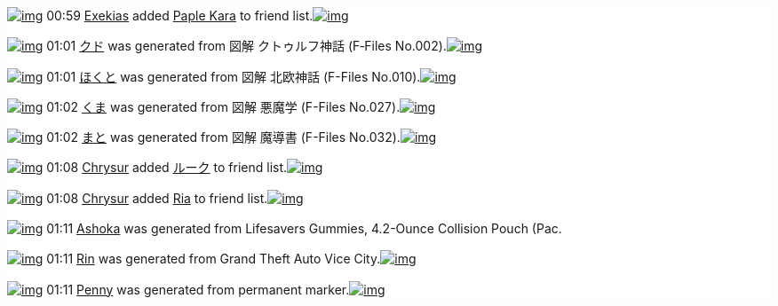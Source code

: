 [![img](http://www.deviantsart.com/3qrksuv.jpeg)](http://www.barcodekanojo.com/user/437020/Exekias) 00:59 [Exekias](http://www.barcodekanojo.com/user/437020/Exekias) added [Paple Kara](http://www.barcodekanojo.com/kanojo/3025793/Paple%20Kara) to friend list.[![img](http://www.deviantsart.com/333pi48.png)](http://www.barcodekanojo.com/kanojo/3025793/Paple%20Kara) 

[![img](http://www.deviantsart.com/kr4o0k.png)](http://www.barcodekanojo.com/kanojo/3103817/%E3%82%AF%E3%83%89) 01:01 [クド](http://www.barcodekanojo.com/kanojo/3103817/%E3%82%AF%E3%83%89) was generated from 図解 クトゥルフ神話 (F‐Files No.002).[![img](http://www.deviantsart.com/2q3dr5p.jpeg)](http://www.barcodekanojo.com/product_images/barcode/5857708/1408982432/50x50x,PE5,P9B,PB3,PE8,PA7,PA3,P20,PE3,P82,PAF,PE3,P83,P88,PE3,P82,PA5,PE3,P83,PAB,PE3,P83,P95,PE7,PA5,P9E,PE8,PA9,PB1,P20,P28F,PE2,P80,P90Files,P20No.002,P29.jpg,qw=88,ah=88.pagespeed.ic.72PmguIPLG.jpg) 

[![img](http://www.deviantsart.com/ei88t0.png)](http://www.barcodekanojo.com/kanojo/3103818/%E3%81%BB%E3%81%8F%E3%81%A8) 01:01 [ほくと](http://www.barcodekanojo.com/kanojo/3103818/%E3%81%BB%E3%81%8F%E3%81%A8) was generated from 図解 北欧神話 (F-Files No.010).[![img](http://www.deviantsart.com/nls73.jpeg)](http://www.barcodekanojo.com/product_images/barcode/5857709/1408982463/50x50x,PE5,P9B,PB3,PE8,PA7,PA3,P20,PE5,P8C,P97,PE6,PAC,PA7,PE7,PA5,P9E,PE8,PA9,PB1,P20,P28F-Files,P20No.010,P29.jpg,qw=88,ah=88.pagespeed.ic.e5PEFDxf-5.jpg) 

[![img](http://www.deviantsart.com/3ukoq0g.png)](http://www.barcodekanojo.com/kanojo/3103819/%E3%81%8F%E3%81%BE) 01:02 [くま](http://www.barcodekanojo.com/kanojo/3103819/%E3%81%8F%E3%81%BE) was generated from 図解 悪魔学 (F-Files No.027).[![img](http://www.deviantsart.com/ard4jq.jpeg)](http://www.barcodekanojo.com/product_images/barcode/5857710/1408982494/50x50x,PE5,P9B,PB3,PE8,PA7,PA3,P20,PE6,P82,PAA,PE9,PAD,P94,PE5,PAD,PA6,P20,P28F-Files,P20No.027,P29.jpg,qw=88,ah=88.pagespeed.ic.dKzumhwylw.jpg) 

[![img](http://www.deviantsart.com/19k9a2v.png)](http://www.barcodekanojo.com/kanojo/3103820/%E3%81%BE%E3%81%A8) 01:02 [まと](http://www.barcodekanojo.com/kanojo/3103820/%E3%81%BE%E3%81%A8) was generated from 図解 魔導書 (F-Files No.032).[![img](http://www.deviantsart.com/5oqm7j.jpeg)](http://www.barcodekanojo.com/product_images/barcode/5857711/1408982525/50x50x,PE5,P9B,PB3,PE8,PA7,PA3,P20,PE9,PAD,P94,PE5,PB0,P8E,PE6,P9B,PB8,P20,P28F-Files,P20No.032,P29.jpg,qw=88,ah=88.pagespeed.ic.R89lnZ3xIv.jpg) 

[![img](http://www.deviantsart.com/d896q7.jpeg)](http://www.barcodekanojo.com/user/483547/Chrysur) 01:08 [Chrysur](http://www.barcodekanojo.com/user/483547/Chrysur) added [ルーク](http://www.barcodekanojo.com/kanojo/1960263/%E3%83%AB%E3%83%BC%E3%82%AF) to friend list.[![img](http://www.deviantsart.com/3rct40q.png)](http://www.barcodekanojo.com/kanojo/1960263/%E3%83%AB%E3%83%BC%E3%82%AF) 

[![img](http://www.deviantsart.com/d896q7.jpeg)](http://www.barcodekanojo.com/user/483547/Chrysur) 01:08 [Chrysur](http://www.barcodekanojo.com/user/483547/Chrysur) added [Ria](http://www.barcodekanojo.com/kanojo/2543938/Ria) to friend list.[![img](http://www.deviantsart.com/3fjrkbg.png)](http://www.barcodekanojo.com/kanojo/2543938/Ria) 

[![img](http://www.deviantsart.com/2h3rle2.png)](http://www.barcodekanojo.com/kanojo/3103821/Ashoka) 01:11 [Ashoka](http://www.barcodekanojo.com/kanojo/3103821/Ashoka) was generated from Lifesavers Gummies, 4.2-Ounce Collision Pouch (Pac.

[![img](http://www.deviantsart.com/3e3ohqq.png)](http://www.barcodekanojo.com/kanojo/3103822/Rin) 01:11 [Rin](http://www.barcodekanojo.com/kanojo/3103822/Rin) was generated from Grand Theft Auto Vice City.[![img](http://www.deviantsart.com/un75p8.jpeg)](http://www.barcodekanojo.com/product_images/barcode/5857715/1408983048/50x50xGrand,P20Theft,P20Auto,P20Vice,P20City.jpg,qw=88,ah=88.pagespeed.ic.kJiFphFWV9.jpg) 

[![img](http://www.deviantsart.com/3e51d87.png)](http://www.barcodekanojo.com/kanojo/3103823/Penny) 01:11 [Penny](http://www.barcodekanojo.com/kanojo/3103823/Penny) was generated from permanent marker.[![img](http://www.deviantsart.com/2std5ic.jpeg)](http://www.barcodekanojo.com/product_images/barcode/5857716/1408983063/50x50xpermanent,P20marker.jpg,qw=88,ah=88.pagespeed.ic.NknLyISAHQ.jpg) 

